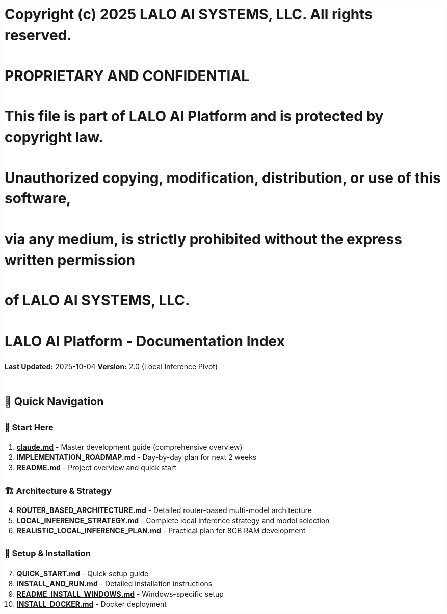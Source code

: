 # Copyright (c) 2025 LALO AI SYSTEMS, LLC. All rights reserved.
#
# PROPRIETARY AND CONFIDENTIAL
#
# This file is part of LALO AI Platform and is protected by copyright law.
# Unauthorized copying, modification, distribution, or use of this software,
# via any medium, is strictly prohibited without the express written permission
# of LALO AI SYSTEMS, LLC.
#

# LALO AI Platform - Documentation Index

**Last Updated:** 2025-10-04
**Version:** 2.0 (Local Inference Pivot)

---

## 📖 Quick Navigation

### 🚀 Start Here

1. **[claude.md](./claude.md)** - Master development guide (comprehensive overview)
2. **[IMPLEMENTATION_ROADMAP.md](./IMPLEMENTATION_ROADMAP.md)** - Day-by-day plan for next 2 weeks
3. **[README.md](./readme.md)** - Project overview and quick start

### 🏗️ Architecture & Strategy

4. **[ROUTER_BASED_ARCHITECTURE.md](./ROUTER_BASED_ARCHITECTURE.md)** - Detailed router-based multi-model architecture
5. **[LOCAL_INFERENCE_STRATEGY.md](./LOCAL_INFERENCE_STRATEGY.md)** - Complete local inference strategy and model selection
6. **[REALISTIC_LOCAL_INFERENCE_PLAN.md](./REALISTIC_LOCAL_INFERENCE_PLAN.md)** - Practical plan for 8GB RAM development

### 📝 Setup & Installation

7. **[QUICK_START.md](./QUICK_START.md)** - Quick setup guide
8. **[INSTALL_AND_RUN.md](./INSTALL_AND_RUN.md)** - Detailed installation instructions
9. **[README_INSTALL_WINDOWS.md](./README_INSTALL_WINDOWS.md)** - Windows-specific setup
10. **[INSTALL_DOCKER.md](./INSTALL_DOCKER.md)** - Docker deployment
